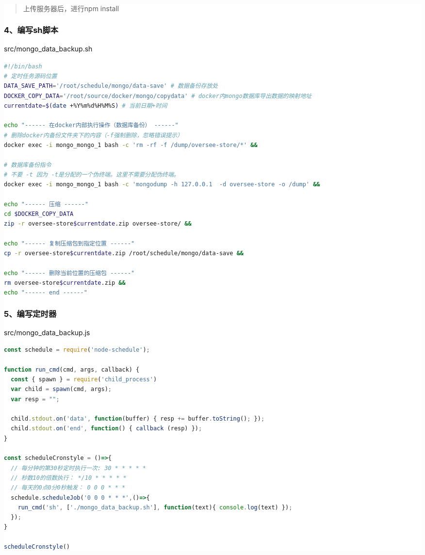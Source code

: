 > 上传服务器后，进行npm install



### 4、编写sh脚本

src/mongo_data_backup.sh

```bash
#!/bin/bash
# 定时任务源码位置
DATA_SAVE_PATH='/root/schedule/mongo/data-save' # 数据备份存放处
DOCKER_COPY_DATA='/root/source/docker/mongo/copydata' # docker内mongo数据库导出数据的映射地址
currentdate=$(date +%Y%m%d%H%M%S) # 当前日期+时间

echo "------ 在docker内部执行操作（数据库备份） ------"
# 删除docker内备份文件夹下的内容（-f强制删除，忽略错误提示）
docker exec -i mongo_mongo_1 bash -c 'rm -rf -f /dump/oversee-store/*' &&

# 数据库备份指令
# 不要 -t 因为 -t是分配的一个伪终端。这里不需要分配伪终端。
docker exec -i mongo_mongo_1 bash -c 'mongodump -h 127.0.0.1  -d oversee-store -o /dump' &&

echo "------ 压缩 ------"
cd $DOCKER_COPY_DATA
zip -r oversee-store$currentdate.zip oversee-store/ &&

echo "------ 复制压缩包到指定位置 ------"
cp -r oversee-store$currentdate.zip /root/schedule/mongo/data-save &&

echo "------ 删除当前位置的压缩包 ------"
rm oversee-store$currentdate.zip &&
echo "------ end ------"

```



### 5、编写定时器

src/mongo_data_backup.js

```js
const schedule = require('node-schedule');

function run_cmd(cmd, args, callback) {
  const { spawn } = require('child_process')
  var child = spawn(cmd, args);
  var resp = "";

  child.stdout.on('data', function(buffer) { resp += buffer.toString(); });
  child.stdout.on('end', function() { callback (resp) });
}

const scheduleCronstyle = ()=>{
  // 每分钟的第30秒定时执行一次: 30 * * * * *
  // 秒数10的倍数执行： */10 * * * * *
  // 每天的0点0分0秒触发： 0 0 0 * * *
  schedule.scheduleJob('0 0 0 * * *',()=>{
    run_cmd('sh', ['./mongo_data_backup.sh'], function(text){ console.log(text) });
  }); 
}

scheduleCronstyle()

```

